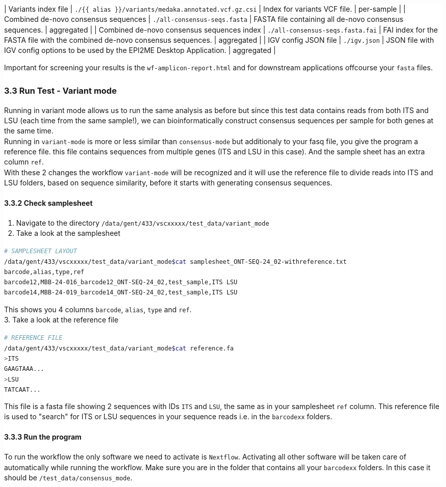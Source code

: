 | Variants index file                        | `./{{ alias }}/variants/medaka.annotated.vcf.gz.csi`               | Index for variants VCF file.                                                                                                                                                                                                  | per-sample               |
| Combined de-novo consensus sequences       | `./all-consensus-seqs.fasta`                                       | FASTA file containing all de-novo consensus sequences.                                                                                                                                                                        | aggregated               |
| Combined de-novo consensus sequences index | `./all-consensus-seqs.fasta.fai`                                   | FAI index for the FASTA file with the combined de-novo consensus sequences.                                                                                                                                                   | aggregated               |
| IGV config JSON file                       | `./igv.json`                                                       | JSON file with IGV config options to be used by the EPI2ME Desktop Application.                                                                                                                                                | aggregated               |

Important for screening your results is the `wf-amplicon-report.html` and for downstream applications offcourse your `fasta` files.  

### 3.3 Run Test - Variant mode

Running in variant mode allows us to run the same analysis as before but since this test data contains reads from both ITS and LSU (each time from the same sample!), we can bioinformatically construct consensus sequences per sample for both genes at the same time.  
Running in `variant-mode` is more or less similar than `consensus-mode` but additionaly to your fasq file, you give the program a reference file. this file contains sequences from multiple genes (ITS and LSU in this case). And the sample sheet has an extra column `ref`.  
With these 2 changes the workflow `variant-mode` will be recognized and it will use the reference file to divide reads into ITS and LSU folders, based on sequence similarity, before it starts with generating consensus sequences.  

#### 3.3.2 Check samplesheet  

1. Navigate to the directory `/data/gent/433/vscxxxxx/test_data/variant_mode`  
2. Take a look at the samplesheet  
```bash
# SAMPLESHEET LAYOUT
/data/gent/433/vscxxxxx/test_data/variant_mode$cat samplesheet_ONT-SEQ-24_02-withreference.txt 
barcode,alias,type,ref
barcode12,MBB-24-016_barcode12_ONT-SEQ-24_02,test_sample,ITS LSU
barcode14,MBB-24-019_barcode14_ONT-SEQ-24_02,test_sample,ITS LSU
```  
This shows you 4 columns `barcode`, `alias`, `type` and `ref`.  
3. Take a look at the reference file
```bash
# REFERENCE FILE
/data/gent/433/vscxxxxx/test_data/variant_mode$cat reference.fa 
>ITS
GAAGTAAA...
>LSU
TATCAAT...
```  
This file is a fasta file showing 2 sequences with IDs `ITS` and `LSU`, the same as in your samplesheet `ref` column. This reference file is used to "search" for ITS or LSU sequences in your sequence reads i.e. in the `barcodexx` folders.  

#### 3.3.3 Run the program  

To run the workflow the only software we need to activate is `Nextflow`. Activating all other software will be taken care of automatically while running the workflow. 
Make sure you are in the folder that contains all your `barcodexx` folders. In this case it should be `/test_data/consensus_mode`.  
